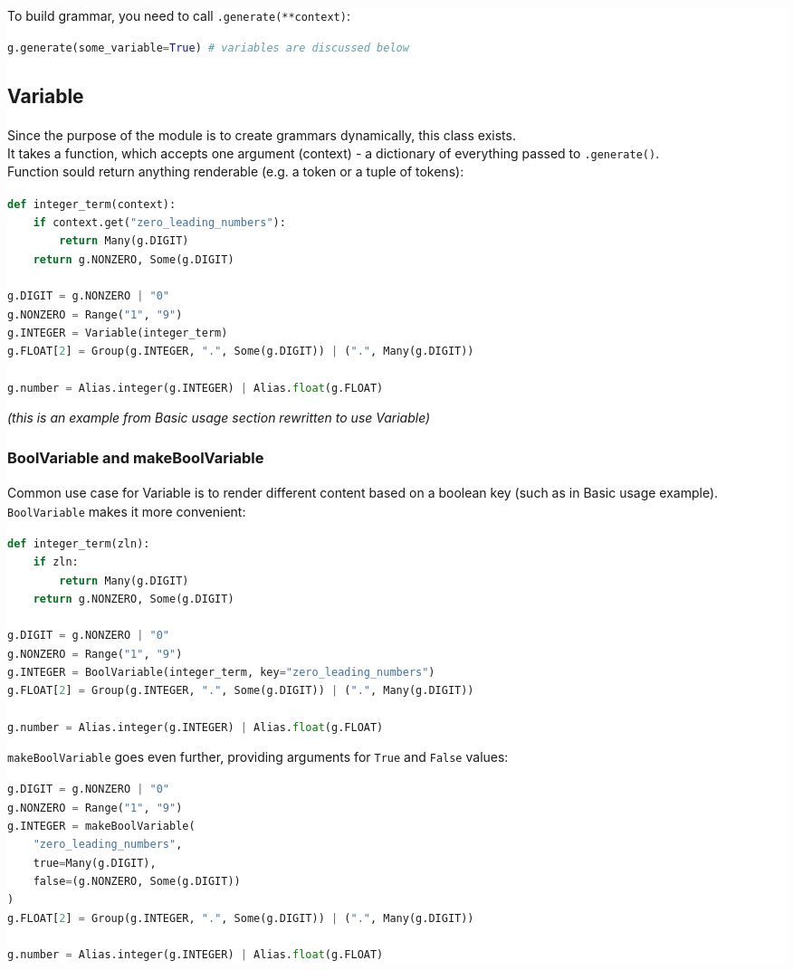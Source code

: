 To build grammar, you need to call `.generate(**context)`:

```python
g.generate(some_variable=True) # variables are discussed below
```

## Variable

Since the purpose of the module is to create grammars dynamically, this class exists.    
It takes a function, which accepts one argument (context) - a dictionary of everything passed to `.generate()`.    
Function sould return anything renderable (e.g. a token or a tuple of tokens):

```python
def integer_term(context):
    if context.get("zero_leading_numbers"):
        return Many(g.DIGIT)
    return g.NONZERO, Some(g.DIGIT)

g.DIGIT = g.NONZERO | "0"
g.NONZERO = Range("1", "9")
g.INTEGER = Variable(integer_term)
g.FLOAT[2] = Group(g.INTEGER, ".", Some(g.DIGIT)) | (".", Many(g.DIGIT))

g.number = Alias.integer(g.INTEGER) | Alias.float(g.FLOAT)
```
*(this is an example from Basic usage section rewritten to use Variable)*

### BoolVariable and makeBoolVariable

Common use case for Variable is to render different content based on a boolean key (such as in Basic usage example).    
`BoolVariable` makes it more convenient:

```python
def integer_term(zln):
    if zln:
        return Many(g.DIGIT)
    return g.NONZERO, Some(g.DIGIT)

g.DIGIT = g.NONZERO | "0"
g.NONZERO = Range("1", "9")
g.INTEGER = BoolVariable(integer_term, key="zero_leading_numbers")
g.FLOAT[2] = Group(g.INTEGER, ".", Some(g.DIGIT)) | (".", Many(g.DIGIT))

g.number = Alias.integer(g.INTEGER) | Alias.float(g.FLOAT)
```

`makeBoolVariable` goes even further, providing arguments for `True` and `False` values:

```python
g.DIGIT = g.NONZERO | "0"
g.NONZERO = Range("1", "9")
g.INTEGER = makeBoolVariable(
    "zero_leading_numbers", 
    true=Many(g.DIGIT), 
    false=(g.NONZERO, Some(g.DIGIT))
)
g.FLOAT[2] = Group(g.INTEGER, ".", Some(g.DIGIT)) | (".", Many(g.DIGIT))

g.number = Alias.integer(g.INTEGER) | Alias.float(g.FLOAT)
```
